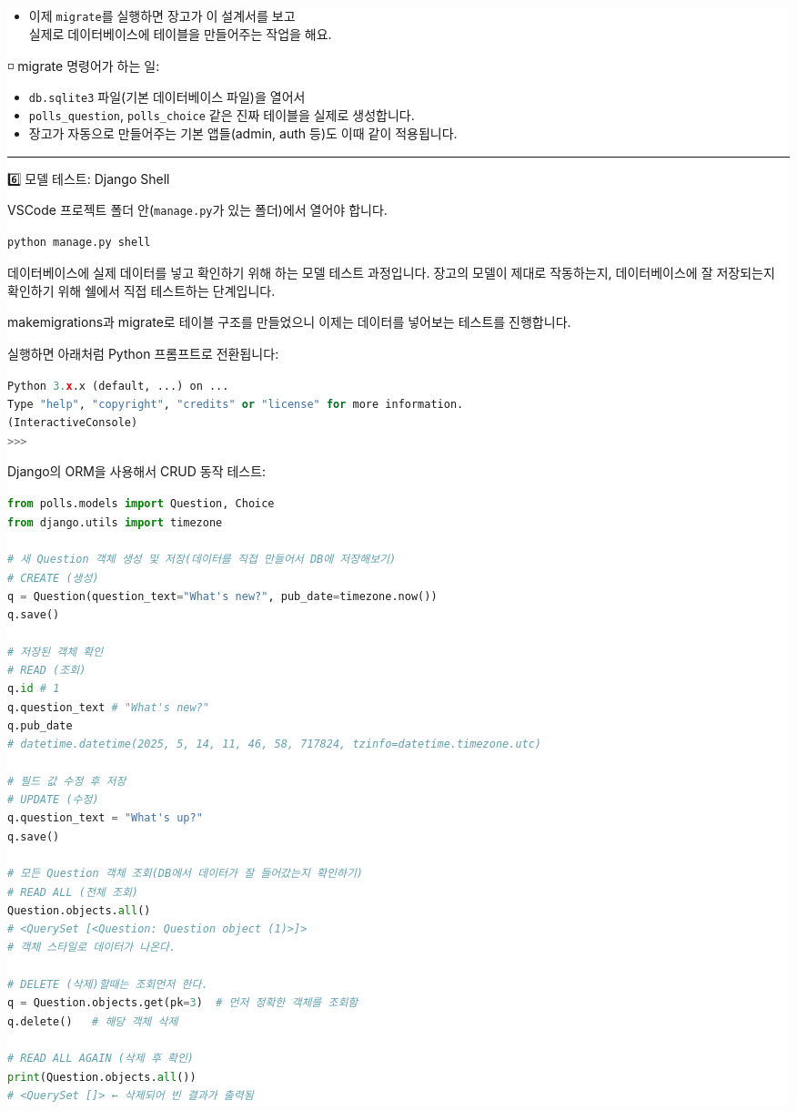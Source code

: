 - 이제 `migrate`를 실행하면 장고가 이 설계서를 보고  
    실제로 데이터베이스에 테이블을 만들어주는 작업을 해요.

◽ migrate 명령어가 하는 일:
- `db.sqlite3` 파일(기본 데이터베이스 파일)을 열어서
- `polls_question`, `polls_choice` 같은 진짜 테이블을 실제로 생성합니다.
- 장고가 자동으로 만들어주는 기본 앱들(admin, auth 등)도 이때 같이 적용됩니다.
---
6️⃣ 모델 테스트: Django Shell

VSCode 프로젝트 폴더 안(`manage.py`가 있는 폴더)에서 열어야 합니다.
```python
python manage.py shell
```
데이터베이스에 실제 데이터를 넣고 확인하기 위해 하는 모델 테스트 과정입니다. 장고의 모델이 제대로 작동하는지, 데이터베이스에 잘 저장되는지 확인하기 위해 쉘에서 직접 테스트하는 단계입니다.

makemigrations과 migrate로 테이블 구조를 만들었으니 이제는 데이터를 넣어보는 테스트를 진행합니다.

실행하면 아래처럼 Python 프롬프트로 전환됩니다:
```python
Python 3.x.x (default, ...) on ...
Type "help", "copyright", "credits" or "license" for more information.
(InteractiveConsole)
>>>
```

Django의 ORM을 사용해서 CRUD 동작 테스트:
```python
from polls.models import Question, Choice
from django.utils import timezone

# 새 Question 객체 생성 및 저장(데이터를 직접 만들어서 DB에 저장해보기)
# CREATE (생성)
q = Question(question_text="What's new?", pub_date=timezone.now())
q.save()

# 저장된 객체 확인
# READ (조회)
q.id # 1
q.question_text # "What's new?"
q.pub_date 
# datetime.datetime(2025, 5, 14, 11, 46, 58, 717824, tzinfo=datetime.timezone.utc)

# 필드 값 수정 후 저장
# UPDATE (수정)
q.question_text = "What's up?"
q.save()

# 모든 Question 객체 조회(DB에서 데이터가 잘 들어갔는지 확인하기) 
# READ ALL (전체 조회)
Question.objects.all() 
# <QuerySet [<Question: Question object (1)>]>
# 객체 스타일로 데이터가 나온다.

# DELETE (삭제)할때는 조회먼저 한다.
q = Question.objects.get(pk=3)  # 먼저 정확한 객체를 조회함
q.delete()   # 해당 객체 삭제

# READ ALL AGAIN (삭제 후 확인)
print(Question.objects.all())  
# <QuerySet []> ← 삭제되어 빈 결과가 출력됨
```

